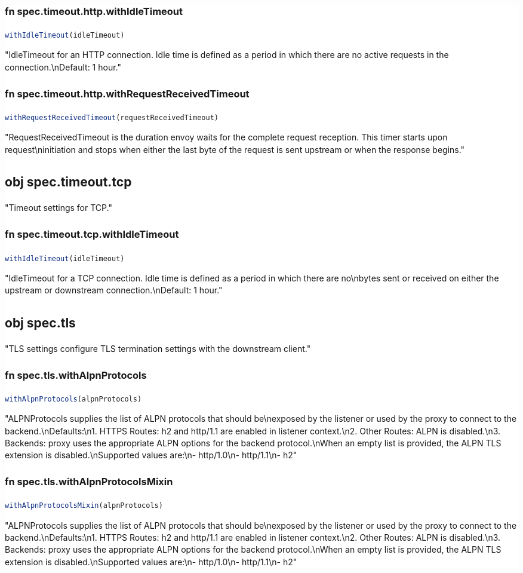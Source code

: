 ### fn spec.timeout.http.withIdleTimeout

```ts
withIdleTimeout(idleTimeout)
```

"IdleTimeout for an HTTP connection. Idle time is defined as a period in which there are no active requests in the connection.\nDefault: 1 hour."

### fn spec.timeout.http.withRequestReceivedTimeout

```ts
withRequestReceivedTimeout(requestReceivedTimeout)
```

"RequestReceivedTimeout is the duration envoy waits for the complete request reception. This timer starts upon request\ninitiation and stops when either the last byte of the request is sent upstream or when the response begins."

## obj spec.timeout.tcp

"Timeout settings for TCP."

### fn spec.timeout.tcp.withIdleTimeout

```ts
withIdleTimeout(idleTimeout)
```

"IdleTimeout for a TCP connection. Idle time is defined as a period in which there are no\nbytes sent or received on either the upstream or downstream connection.\nDefault: 1 hour."

## obj spec.tls

"TLS settings configure TLS termination settings with the downstream client."

### fn spec.tls.withAlpnProtocols

```ts
withAlpnProtocols(alpnProtocols)
```

"ALPNProtocols supplies the list of ALPN protocols that should be\nexposed by the listener or used by the proxy to connect to the backend.\nDefaults:\n1. HTTPS Routes: h2 and http/1.1 are enabled in listener context.\n2. Other Routes: ALPN is disabled.\n3. Backends: proxy uses the appropriate ALPN options for the backend protocol.\nWhen an empty list is provided, the ALPN TLS extension is disabled.\nSupported values are:\n- http/1.0\n- http/1.1\n- h2"

### fn spec.tls.withAlpnProtocolsMixin

```ts
withAlpnProtocolsMixin(alpnProtocols)
```

"ALPNProtocols supplies the list of ALPN protocols that should be\nexposed by the listener or used by the proxy to connect to the backend.\nDefaults:\n1. HTTPS Routes: h2 and http/1.1 are enabled in listener context.\n2. Other Routes: ALPN is disabled.\n3. Backends: proxy uses the appropriate ALPN options for the backend protocol.\nWhen an empty list is provided, the ALPN TLS extension is disabled.\nSupported values are:\n- http/1.0\n- http/1.1\n- h2"
